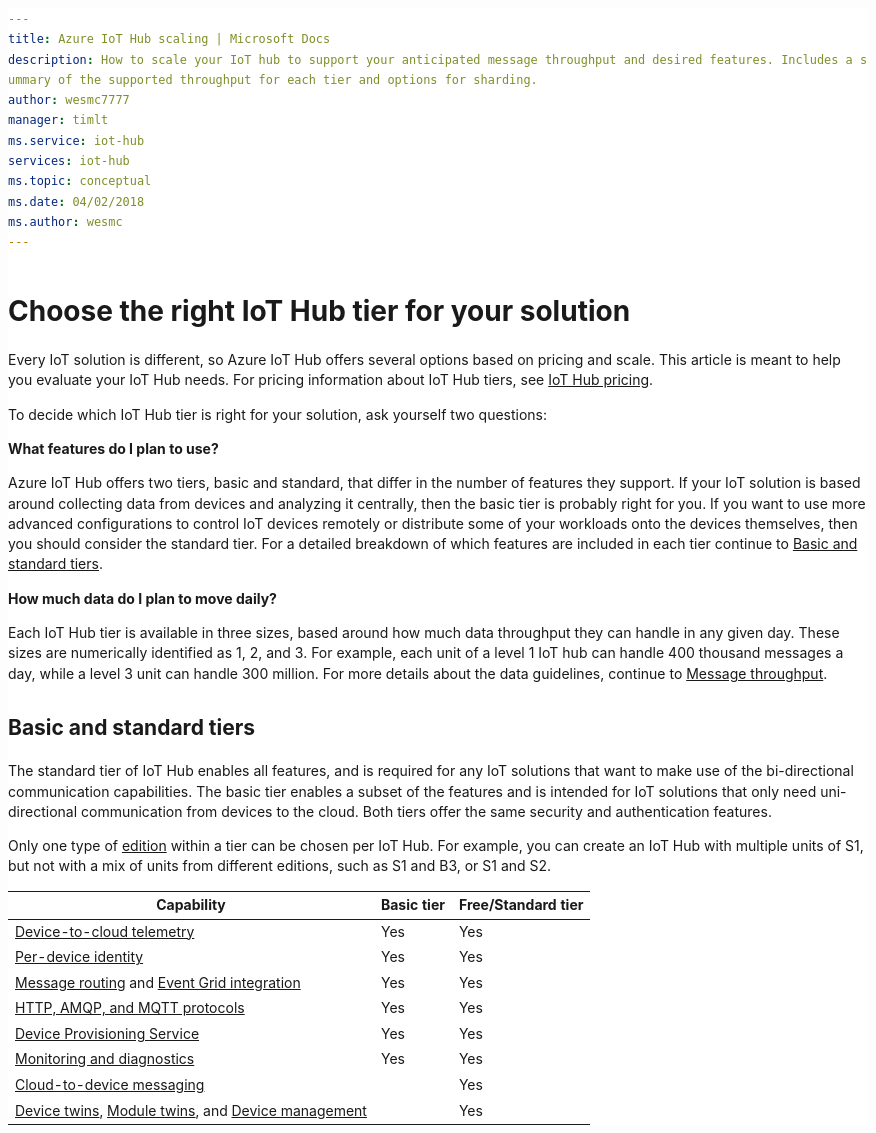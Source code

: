 ```yaml
---
title: Azure IoT Hub scaling | Microsoft Docs
description: How to scale your IoT hub to support your anticipated message throughput and desired features. Includes a summary of the supported throughput for each tier and options for sharding.
author: wesmc7777
manager: timlt
ms.service: iot-hub
services: iot-hub
ms.topic: conceptual
ms.date: 04/02/2018
ms.author: wesmc
---
```

# Choose the right IoT Hub tier for your solution

Every IoT solution is different, so Azure IoT Hub offers several options based on pricing and scale. This article is meant to help you evaluate your IoT Hub needs. For pricing information about IoT Hub tiers, see [IoT Hub pricing](https://azure.microsoft.com/pricing/details/iot-hub).

To decide which IoT Hub tier is right for your solution, ask yourself two questions:

**What features do I plan to use?**

Azure IoT Hub offers two tiers, basic and standard, that differ in the number of features they support. If your IoT solution is based around collecting data from devices and analyzing it centrally, then the basic tier is probably right for you. If you want to use more advanced configurations to control IoT devices remotely or distribute some of your workloads onto the devices themselves, then you should consider the standard tier. For a detailed breakdown of which features are included in each tier continue to [Basic and standard tiers](#basic-and-standard-tiers).

**How much data do I plan to move daily?**

Each IoT Hub tier is available in three sizes, based around how much data throughput they can handle in any given day. These sizes are numerically identified as 1, 2, and 3. For example, each unit of a level 1 IoT hub can handle 400 thousand messages a day, while a level 3 unit can handle 300 million. For more details about the data guidelines, continue to [Message throughput](#message-throughput).

## Basic and standard tiers

The standard tier of IoT Hub enables all features, and is required for any IoT solutions that want to make use of the bi-directional communication capabilities. The basic tier enables a subset of the features and is intended for IoT solutions that only need uni-directional communication from devices to the cloud. Both tiers offer the same security and authentication features.

Only one type of [edition](https://azure.microsoft.com/pricing/details/iot-hub/) within a tier can be chosen per IoT Hub. For example, you can create an IoT Hub with multiple units of S1, but not with a mix of units from different editions, such as S1 and B3, or S1 and S2.

| Capability | Basic tier | Free/Standard tier |
| ---------- | ---------- | ------------- |
| [Device-to-cloud telemetry](iot-hub-devguide-messaging.md) | Yes | Yes |
| [Per-device identity](iot-hub-devguide-identity-registry.md) | Yes | Yes |
| [Message routing](iot-hub-devguide-messages-read-custom.md) and [Event Grid integration](iot-hub-event-grid.md) | Yes | Yes |
| [HTTP, AMQP, and MQTT protocols](iot-hub-devguide-protocols.md) | Yes | Yes |
| [Device Provisioning Service](../iot-dps/about-iot-dps.md) | Yes | Yes |
| [Monitoring and diagnostics](iot-hub-monitor-resource-health.md) | Yes | Yes |
| [Cloud-to-device messaging](iot-hub-devguide-c2d-guidance.md) |   | Yes |
| [Device twins](iot-hub-devguide-device-twins.md), [Module twins](iot-hub-devguide-module-twins.md), and [Device management](iot-hub-device-management-overview.md) |   | Yes |